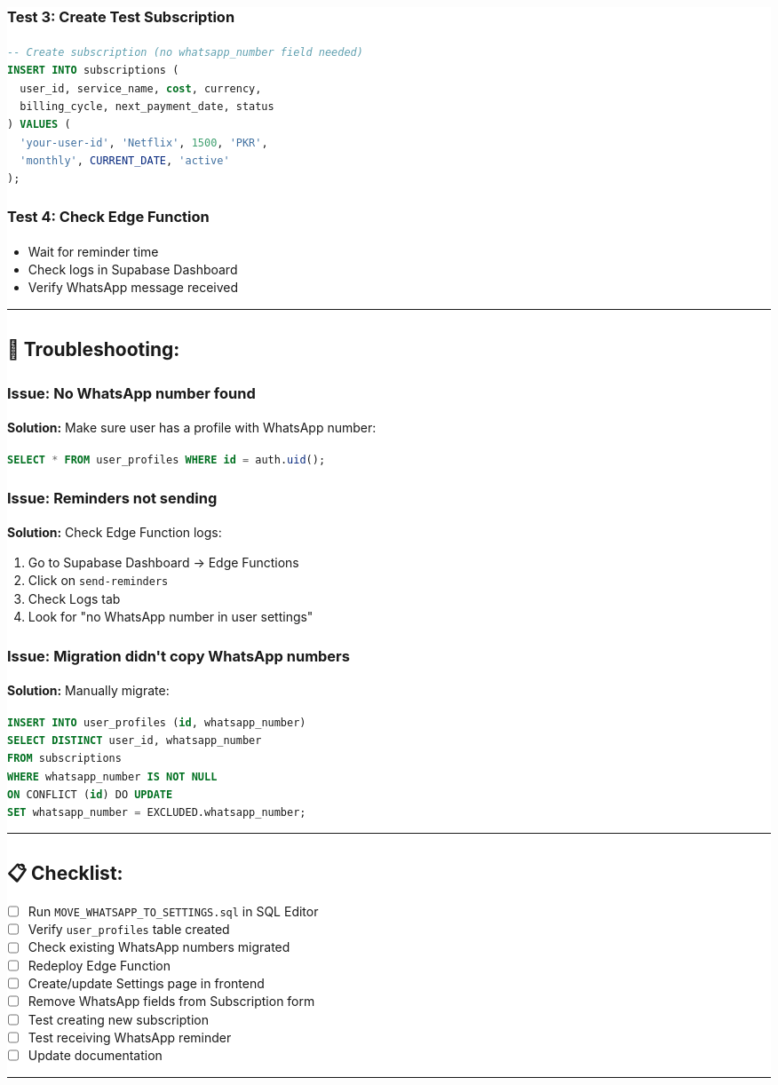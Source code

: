 ### **Test 3: Create Test Subscription**
```sql
-- Create subscription (no whatsapp_number field needed)
INSERT INTO subscriptions (
  user_id, service_name, cost, currency, 
  billing_cycle, next_payment_date, status
) VALUES (
  'your-user-id', 'Netflix', 1500, 'PKR',
  'monthly', CURRENT_DATE, 'active'
);
```

### **Test 4: Check Edge Function**
- Wait for reminder time
- Check logs in Supabase Dashboard
- Verify WhatsApp message received

---

## 🔧 **Troubleshooting:**

### **Issue: No WhatsApp number found**
**Solution:** Make sure user has a profile with WhatsApp number:
```sql
SELECT * FROM user_profiles WHERE id = auth.uid();
```

### **Issue: Reminders not sending**
**Solution:** Check Edge Function logs:
1. Go to Supabase Dashboard → Edge Functions
2. Click on `send-reminders`
3. Check Logs tab
4. Look for "no WhatsApp number in user settings"

### **Issue: Migration didn't copy WhatsApp numbers**
**Solution:** Manually migrate:
```sql
INSERT INTO user_profiles (id, whatsapp_number)
SELECT DISTINCT user_id, whatsapp_number
FROM subscriptions
WHERE whatsapp_number IS NOT NULL
ON CONFLICT (id) DO UPDATE
SET whatsapp_number = EXCLUDED.whatsapp_number;
```

---

## 📋 **Checklist:**

- [ ] Run `MOVE_WHATSAPP_TO_SETTINGS.sql` in SQL Editor
- [ ] Verify `user_profiles` table created
- [ ] Check existing WhatsApp numbers migrated
- [ ] Redeploy Edge Function
- [ ] Create/update Settings page in frontend
- [ ] Remove WhatsApp fields from Subscription form
- [ ] Test creating new subscription
- [ ] Test receiving WhatsApp reminder
- [ ] Update documentation

---